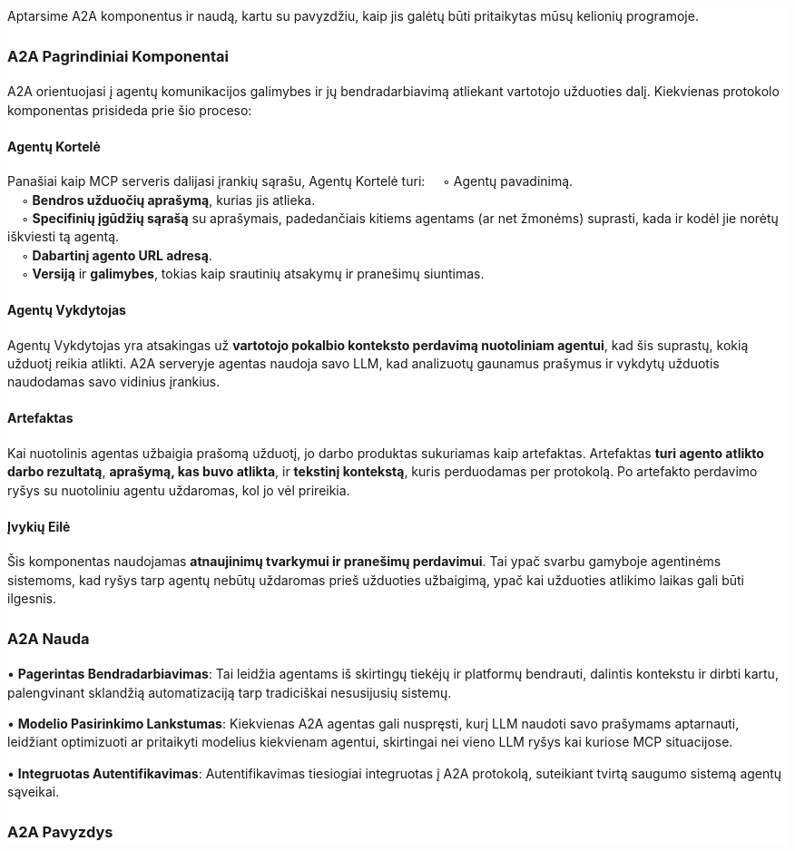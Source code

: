 Aptarsime A2A komponentus ir naudą, kartu su pavyzdžiu, kaip jis galėtų būti pritaikytas mūsų kelionių programoje.

### A2A Pagrindiniai Komponentai

A2A orientuojasi į agentų komunikacijos galimybes ir jų bendradarbiavimą atliekant vartotojo užduoties dalį. Kiekvienas protokolo komponentas prisideda prie šio proceso:

#### Agentų Kortelė

Panašiai kaip MCP serveris dalijasi įrankių sąrašu, Agentų Kortelė turi:
    ◦ Agentų pavadinimą.  
    ◦ **Bendros užduočių aprašymą**, kurias jis atlieka.  
    ◦ **Specifinių įgūdžių sąrašą** su aprašymais, padedančiais kitiems agentams (ar net žmonėms) suprasti, kada ir kodėl jie norėtų iškviesti tą agentą.  
    ◦ **Dabartinį agento URL adresą**.  
    ◦ **Versiją** ir **galimybes**, tokias kaip srautinių atsakymų ir pranešimų siuntimas.

#### Agentų Vykdytojas

Agentų Vykdytojas yra atsakingas už **vartotojo pokalbio konteksto perdavimą nuotoliniam agentui**, kad šis suprastų, kokią užduotį reikia atlikti. A2A serveryje agentas naudoja savo LLM, kad analizuotų gaunamus prašymus ir vykdytų užduotis naudodamas savo vidinius įrankius.

#### Artefaktas

Kai nuotolinis agentas užbaigia prašomą užduotį, jo darbo produktas sukuriamas kaip artefaktas. Artefaktas **turi agento atlikto darbo rezultatą**, **aprašymą, kas buvo atlikta**, ir **tekstinį kontekstą**, kuris perduodamas per protokolą. Po artefakto perdavimo ryšys su nuotoliniu agentu uždaromas, kol jo vėl prireikia.

#### Įvykių Eilė

Šis komponentas naudojamas **atnaujinimų tvarkymui ir pranešimų perdavimui**. Tai ypač svarbu gamyboje agentinėms sistemoms, kad ryšys tarp agentų nebūtų uždaromas prieš užduoties užbaigimą, ypač kai užduoties atlikimo laikas gali būti ilgesnis.

### A2A Nauda

• **Pagerintas Bendradarbiavimas**: Tai leidžia agentams iš skirtingų tiekėjų ir platformų bendrauti, dalintis kontekstu ir dirbti kartu, palengvinant sklandžią automatizaciją tarp tradiciškai nesusijusių sistemų.

• **Modelio Pasirinkimo Lankstumas**: Kiekvienas A2A agentas gali nuspręsti, kurį LLM naudoti savo prašymams aptarnauti, leidžiant optimizuoti ar pritaikyti modelius kiekvienam agentui, skirtingai nei vieno LLM ryšys kai kuriose MCP situacijose.

• **Integruotas Autentifikavimas**: Autentifikavimas tiesiogiai integruotas į A2A protokolą, suteikiant tvirtą saugumo sistemą agentų sąveikai.

### A2A Pavyzdys

